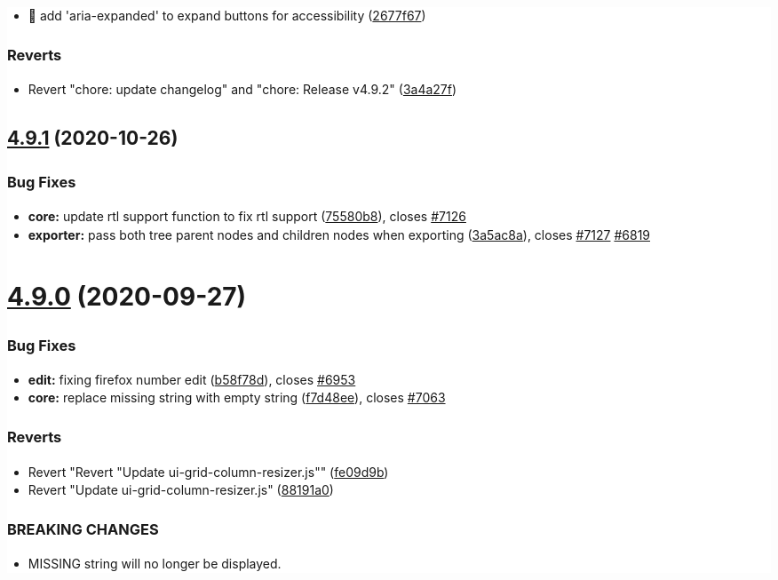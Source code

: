 * 🎸 add 'aria-expanded' to expand buttons for accessibility ([2677f67](https://github.com/angular-ui/ui-grid/commit/2677f675c33d0584d6647d2f3903cd06ce36a659))


### Reverts

* Revert "chore: update changelog" and "chore: Release v4.9.2" ([3a4a27f](https://github.com/angular-ui/ui-grid/commit/3a4a27f6f1283f9b785287a53c2acc3539de170b))





## [4.9.1](https://github.com/angular-ui/ui-grid/compare/v4.9.0...v4.9.1) (2020-10-26)


### Bug Fixes

* **core:** update rtl support function to fix rtl support ([75580b8](https://github.com/angular-ui/ui-grid/commit/75580b88c46a36029b3abb3b57eaccf1928c22ad)), closes [#7126](https://github.com/angular-ui/ui-grid/issues/7126)
* **exporter:** pass both tree parent nodes and children nodes when exporting ([3a5ac8a](https://github.com/angular-ui/ui-grid/commit/3a5ac8adf83051b48081b2cc5d9d1bae77e5ef86)), closes [#7127](https://github.com/angular-ui/ui-grid/issues/7127) [#6819](https://github.com/angular-ui/ui-grid/issues/6819)





# [4.9.0](https://github.com/angular-ui/ui-grid/compare/v4.8.5...v4.9.0) (2020-09-27)


### Bug Fixes

* **edit:** fixing firefox number edit ([b58f78d](https://github.com/angular-ui/ui-grid/commit/b58f78d6e175dce283a5c709041acbfa41d68e5e)), closes [#6953](https://github.com/angular-ui/ui-grid/issues/6953)
* **core:** replace missing string with empty string ([f7d48ee](https://github.com/angular-ui/ui-grid/commit/f7d48ee4e28f8a1233d0dc1bf4e10a5446df6e32)), closes [#7063](https://github.com/angular-ui/ui-grid/issues/7063)


### Reverts

* Revert "Revert "Update ui-grid-column-resizer.js"" ([fe09d9b](https://github.com/angular-ui/ui-grid/commit/fe09d9bee956c538bcef28c997d1da9ff0b200e1))
* Revert "Update ui-grid-column-resizer.js" ([88191a0](https://github.com/angular-ui/ui-grid/commit/88191a00ccac5b6f4c9abb0bd62d62db64daa58f))


### BREAKING CHANGES

* MISSING string will no longer be displayed.
